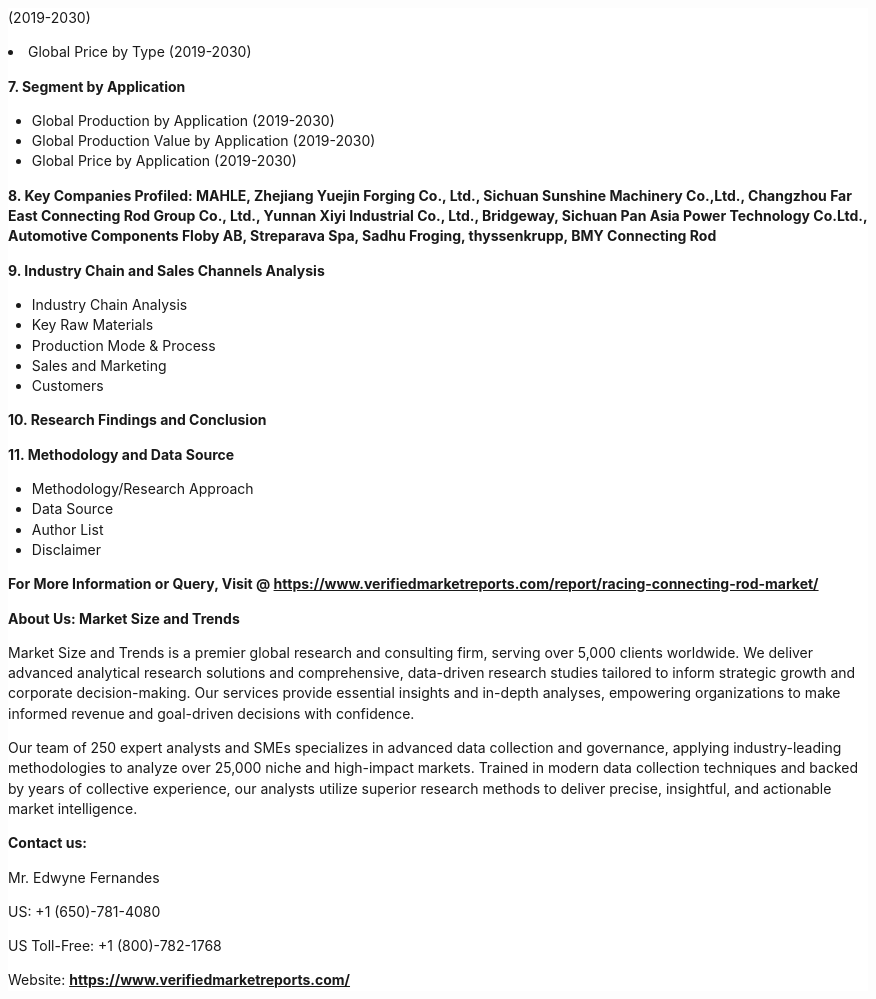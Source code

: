 (2019-2030)</li><li>Global Price by Type (2019-2030)</li></ul><p><strong>7. Segment by Application</strong></p><ul><li>Global Production by Application (2019-2030)</li><li>Global Production Value by Application (2019-2030)</li><li>Global Price by Application (2019-2030)</li></ul><p><strong>8. Key Companies Profiled: MAHLE, Zhejiang Yuejin Forging Co., Ltd., Sichuan Sunshine Machinery Co.,Ltd., Changzhou Far East Connecting Rod Group Co., Ltd., Yunnan Xiyi Industrial Co., Ltd., Bridgeway, Sichuan Pan Asia Power Technology Co.Ltd., Automotive Components Floby AB, Streparava Spa, Sadhu Froging, thyssenkrupp, BMY Connecting Rod</strong></p><p><strong>9. Industry Chain and Sales Channels Analysis</strong></p><ul><li>Industry Chain Analysis</li><li>Key Raw Materials</li><li>Production Mode &amp; Process</li><li>Sales and Marketing</li><li>Customers</li></ul><p><strong>10. Research Findings and Conclusion</strong></p><p><strong>11. Methodology and Data Source</strong></p><ul><li>Methodology/Research Approach</li><li>Data Source</li><li>Author List</li><li>Disclaimer</li></ul></p><p><strong>For More Information or Query, Visit @ <a href="https://www.verifiedmarketreports.com/report/racing-connecting-rod-market/">https://www.verifiedmarketreports.com/report/racing-connecting-rod-market/</a></strong></p><p><strong>About Us: Market Size and Trends</strong></p><p>Market Size and Trends is a premier global research and consulting firm, serving over 5,000 clients worldwide. We deliver advanced analytical research solutions and comprehensive, data-driven research studies tailored to inform strategic growth and corporate decision-making. Our services provide essential insights and in-depth analyses, empowering organizations to make informed revenue and goal-driven decisions with confidence.</p><p>Our team of 250 expert analysts and SMEs specializes in advanced data collection and governance, applying industry-leading methodologies to analyze over 25,000 niche and high-impact markets. Trained in modern data collection techniques and backed by years of collective experience, our analysts utilize superior research methods to deliver precise, insightful, and actionable market intelligence.</p><p><strong>Contact us:</strong></p><p>Mr. Edwyne Fernandes</p><p>US: +1 (650)-781-4080</p><p>US Toll-Free: +1 (800)-782-1768</p><p>Website: <strong><a href="https://www.verifiedmarketreports.com/">https://www.verifiedmarketreports.com/</a></strong></p>
